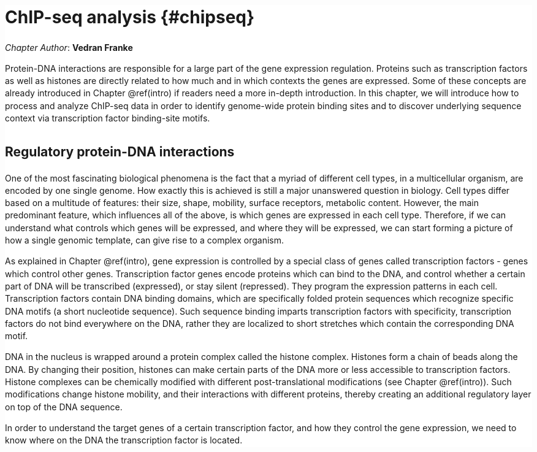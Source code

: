 # ChIP-seq analysis {#chipseq}



*Chapter Author*: **Vedran Franke**



Protein-DNA interactions are responsible for a large part of the gene expression regulation. Proteins such as transcription factors as well as histones are directly related to how much and in which contexts the genes are expressed. Some of these concepts are already introduced in Chapter \@ref(intro) if readers need a more in-depth introduction. In this chapter, we will introduce how to process and analyze ChIP-seq data in order to identify genome-wide protein binding sites and to discover underlying sequence context via transcription factor binding-site motifs.

## Regulatory protein-DNA interactions
One of the most fascinating biological phenomena is the fact that a myriad of  different cell types, in a multicellular organism, are encoded by one single genome. How exactly this is achieved is still a
major unanswered question in biology. 
Cell types differ based on a multitude of features:
their size, shape, mobility, surface receptors, metabolic content.
However, the main predominant feature, which influences all of the above, is which
genes are expressed in each cell type. 
Therefore, if we can understand what controls which
genes will be expressed, and where they will be expressed, 
we can start forming a picture of how a single genomic template, 
can give rise to a complex organism.

As explained in Chapter \@ref(intro), gene expression is controlled by a special class of genes called 
transcription factors - genes which control other genes. 
Transcription factor genes encode  proteins which
can bind to the DNA, and control whether a certain part of DNA will be
transcribed (expressed), or stay silent (repressed). 
They program the expression patterns in each cell.
Transcription factors contain DNA binding domains, which are specifically folded protein sequences
which recognize specific DNA motifs (a short nucleotide sequence).
Such sequence binding imparts transcription factors with specificity, 
transcription factors do not bind everywhere on the DNA, rather they are localized to 
short stretches which contain the corresponding DNA motif.

DNA in the nucleus is wrapped around a protein complex called the histone complex.
Histones form a chain of beads along the DNA. By changing their position, histones can make
certain parts of the DNA more or less accessible to transcription 
factors. Histone complexes can be chemically modified with different post-translational modifications (see Chapter \@ref(intro)). Such modifications change histone
mobility, and their interactions with different proteins, thereby creating
an additional regulatory layer on top of the DNA sequence.

In order to understand the target genes of a certain transcription factor,
and how they control the gene expression, we need to know where on the DNA the 
transcription factor is located. 
